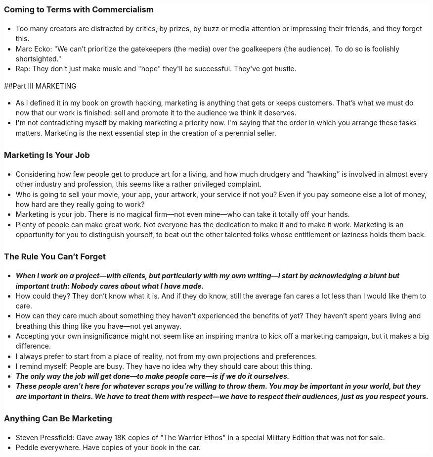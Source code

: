 ### Coming to Terms with Commercialism

- Too many creators are distracted by critics, by prizes, by buzz or media attention or impressing their friends, and they forget this.
- Marc Ecko: "We can’t prioritize the gatekeepers (the media) over the goalkeepers (the audience). To do so is foolishly shortsighted."
- Rap: They don't just make music and "hope" they'll be successful. They've got hustle.

##Part III MARKETING

- As I defined it in my book on growth hacking, marketing is anything that gets or keeps customers. That’s what we must do now that our work is finished: sell and promote it to the audience we think it deserves.
- I'm not contradicting myself by making marketing a priority now. I'm saying that the order in which you arrange these tasks matters. Marketing is the next essential step in the creation of a perennial seller.

### Marketing Is Your Job

- Considering how few people get to produce art for a living, and how much drudgery and “hawking” is involved in almost every other industry and profession, this seems like a rather privileged complaint.
- Who is going to sell your movie, your app, your artwork, your service if not you? Even if you pay someone else a lot of money, how hard are they really going to work?
- Marketing is your job. There is no magical firm—not even mine—who can take it totally off your hands.
- Plenty of people can make great work. Not everyone has the dedication to make it and to make it work. Marketing is an opportunity for you to distinguish yourself, to beat out the other talented folks whose entitlement or laziness holds them back.

### The Rule You Can’t Forget

- ***When I work on a project—with clients, but particularly with my own writing—I start by acknowledging a blunt but important truth: Nobody cares about what I have made.***
- How could they? They don’t know what it is. And if they do know, still the average fan cares a lot less than I would like them to care.
- How can they care much about something they haven’t experienced the benefits of yet? They haven’t spent years living and breathing this thing like you have—not yet anyway.
- Accepting your own insignificance might not seem like an inspiring mantra to kick off a marketing campaign, but it makes a big difference.
- I always prefer to start from a place of reality, not from my own projections and preferences.
- I remind myself: People are busy. They have no idea why they should care about this thing.
- ***The only way the job will get done—to make people care—is if we do it ourselves.***
- ***These people aren't here for whatever scraps you’re willing to throw them. You may be important in your world, but they are important in theirs. We have to treat them with respect—we have to respect their audiences, just as you respect yours.***

### Anything Can Be Marketing

- Steven Pressfield: Gave away 18K copies of "The Warrior Ethos" in a special Military Edition that was not for sale.
- Peddle everywhere. Have copies of your book in the car.
